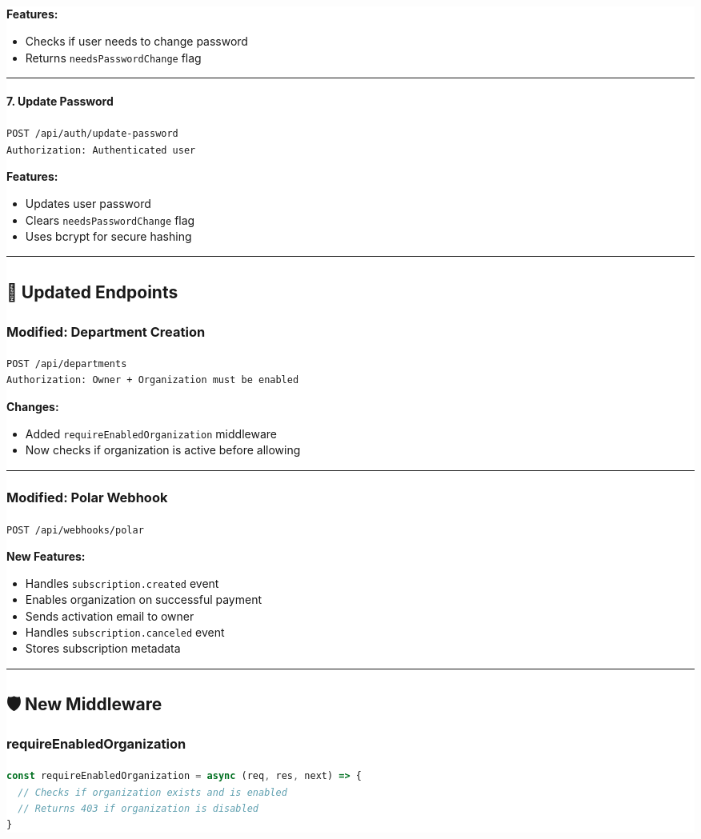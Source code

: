 **Features:**
- Checks if user needs to change password
- Returns `needsPasswordChange` flag

---

#### 7. Update Password
```http
POST /api/auth/update-password
Authorization: Authenticated user
```

**Features:**
- Updates user password
- Clears `needsPasswordChange` flag
- Uses bcrypt for secure hashing

---

## 🔄 Updated Endpoints

### Modified: Department Creation
```http
POST /api/departments
Authorization: Owner + Organization must be enabled
```

**Changes:**
- Added `requireEnabledOrganization` middleware
- Now checks if organization is active before allowing

---

### Modified: Polar Webhook
```http
POST /api/webhooks/polar
```

**New Features:**
- Handles `subscription.created` event
- Enables organization on successful payment
- Sends activation email to owner
- Handles `subscription.canceled` event
- Stores subscription metadata

---

## 🛡️ New Middleware

### requireEnabledOrganization
```javascript
const requireEnabledOrganization = async (req, res, next) => {
  // Checks if organization exists and is enabled
  // Returns 403 if organization is disabled
}
```
